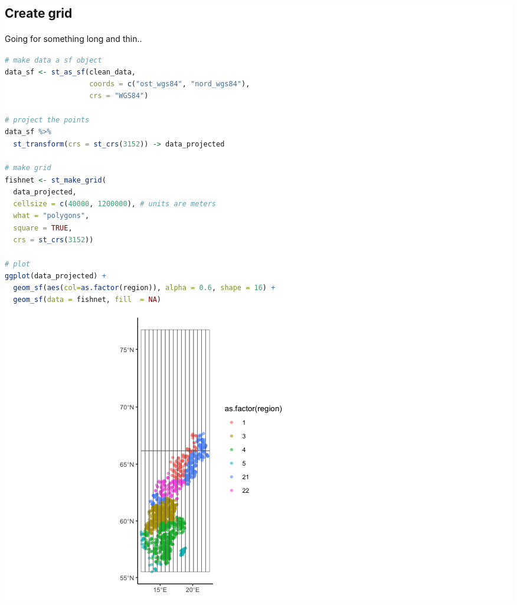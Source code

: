 ## Create grid

Going for something long and thin..

``` r
# make data a sf object
data_sf <- st_as_sf(clean_data, 
                    coords = c("ost_wgs84", "nord_wgs84"),
                    crs = "WGS84")

# project the points
data_sf %>% 
  st_transform(crs = st_crs(3152)) -> data_projected

# make grid
fishnet <- st_make_grid(
  data_projected,
  cellsize = c(40000, 1200000), # units are meters
  what = "polygons",
  square = TRUE,
  crs = st_crs(3152))

# plot
ggplot(data_projected) +
  geom_sf(aes(col=as.factor(region)), alpha = 0.6, shape = 16) +
  geom_sf(data = fishnet, fill  = NA)
```

![](figures/2024-01-22_find-test-area/unnamed-chunk-7-1.png)
